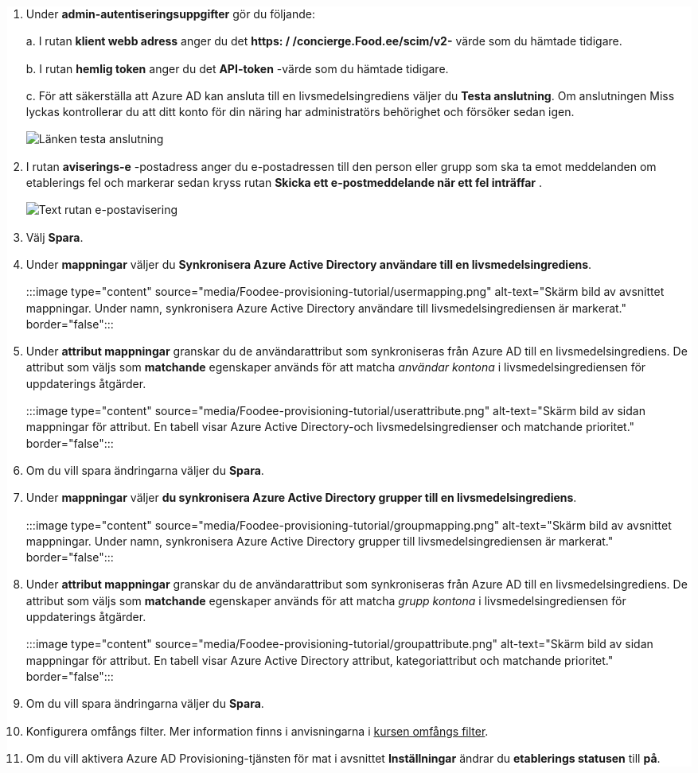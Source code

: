 1. Under **admin-autentiseringsuppgifter** gör du följande:

   a. I rutan **klient webb adress** anger du det **https: \/ /concierge.Food.ee/scim/v2-** värde som du hämtade tidigare.

   b. I rutan **hemlig token** anger du det **API-token** -värde som du hämtade tidigare.
   
   c. För att säkerställa att Azure AD kan ansluta till en livsmedelsingrediens väljer du **Testa anslutning**. Om anslutningen Miss lyckas kontrollerar du att ditt konto för din näring har administratörs behörighet och försöker sedan igen.

    ![Länken testa anslutning](common/provisioning-testconnection-tenanturltoken.png)

1. I rutan **aviserings-e** -postadress anger du e-postadressen till den person eller grupp som ska ta emot meddelanden om etablerings fel och markerar sedan kryss rutan **Skicka ett e-postmeddelande när ett fel inträffar** .

    ![Text rutan e-postavisering](common/provisioning-notification-email.png)

1. Välj **Spara**.

1. Under **mappningar** väljer du **Synkronisera Azure Active Directory användare till en livsmedelsingrediens**.

    :::image type="content" source="media/Foodee-provisioning-tutorial/usermapping.png" alt-text="Skärm bild av avsnittet mappningar. Under namn, synkronisera Azure Active Directory användare till livsmedelsingrediensen är markerat." border="false":::

1. Under **attribut mappningar** granskar du de användarattribut som synkroniseras från Azure AD till en livsmedelsingrediens. De attribut som väljs som **matchande** egenskaper används för att matcha *användar kontona* i livsmedelsingrediensen för uppdaterings åtgärder. 

    :::image type="content" source="media/Foodee-provisioning-tutorial/userattribute.png" alt-text="Skärm bild av sidan mappningar för attribut. En tabell visar Azure Active Directory-och livsmedelsingredienser och matchande prioritet." border="false":::

1. Om du vill spara ändringarna väljer du **Spara**.
1. Under **mappningar** väljer **du synkronisera Azure Active Directory grupper till en livsmedelsingrediens**.

    :::image type="content" source="media/Foodee-provisioning-tutorial/groupmapping.png" alt-text="Skärm bild av avsnittet mappningar. Under namn, synkronisera Azure Active Directory grupper till livsmedelsingrediensen är markerat." border="false":::

1. Under **attribut mappningar** granskar du de användarattribut som synkroniseras från Azure AD till en livsmedelsingrediens. De attribut som väljs som **matchande** egenskaper används för att matcha *grupp kontona* i livsmedelsingrediensen för uppdaterings åtgärder.

    :::image type="content" source="media/Foodee-provisioning-tutorial/groupattribute.png" alt-text="Skärm bild av sidan mappningar för attribut. En tabell visar Azure Active Directory attribut, kategoriattribut och matchande prioritet." border="false":::

1. Om du vill spara ändringarna väljer du **Spara**.
1. Konfigurera omfångs filter. Mer information finns i anvisningarna i [kursen omfångs filter](../app-provisioning/define-conditional-rules-for-provisioning-user-accounts.md).

1. Om du vill aktivera Azure AD Provisioning-tjänsten för mat i avsnittet **Inställningar** ändrar du **etablerings statusen** till **på**.
